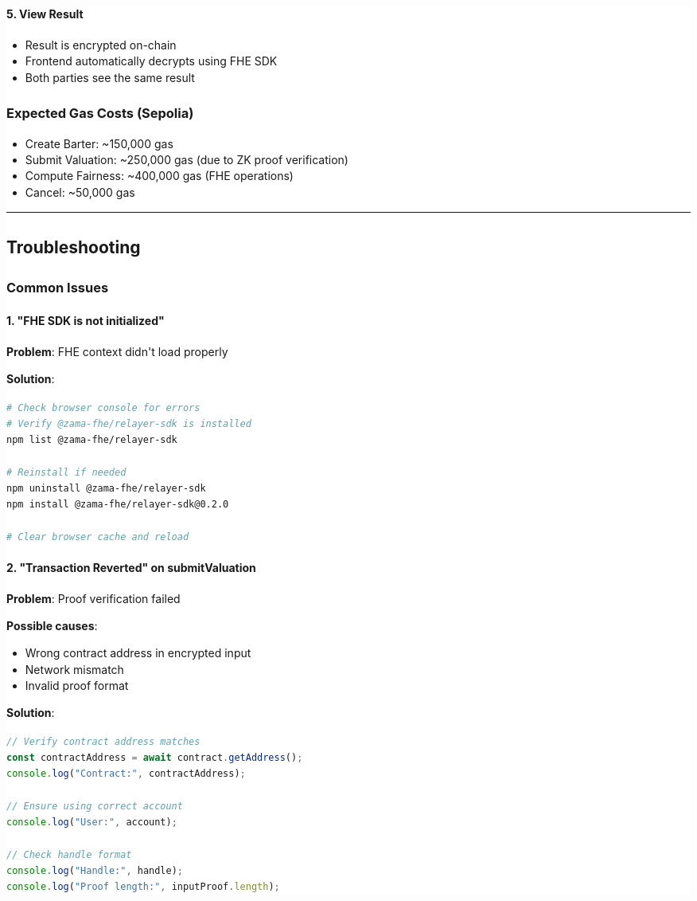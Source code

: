 #### 5. View Result
- Result is encrypted on-chain
- Frontend automatically decrypts using FHE SDK
- Both parties see the same result

### Expected Gas Costs (Sepolia)

- Create Barter: ~150,000 gas
- Submit Valuation: ~250,000 gas (due to ZK proof verification)
- Compute Fairness: ~400,000 gas (FHE operations)
- Cancel: ~50,000 gas

---

## Troubleshooting

### Common Issues

#### 1. "FHE SDK is not initialized"

**Problem**: FHE context didn't load properly

**Solution**:
```bash
# Check browser console for errors
# Verify @zama-fhe/relayer-sdk is installed
npm list @zama-fhe/relayer-sdk

# Reinstall if needed
npm uninstall @zama-fhe/relayer-sdk
npm install @zama-fhe/relayer-sdk@0.2.0

# Clear browser cache and reload
```

#### 2. "Transaction Reverted" on submitValuation

**Problem**: Proof verification failed

**Possible causes**:
- Wrong contract address in encrypted input
- Network mismatch
- Invalid proof format

**Solution**:
```typescript
// Verify contract address matches
const contractAddress = await contract.getAddress();
console.log("Contract:", contractAddress);

// Ensure using correct account
console.log("User:", account);

// Check handle format
console.log("Handle:", handle);
console.log("Proof length:", inputProof.length);
```
